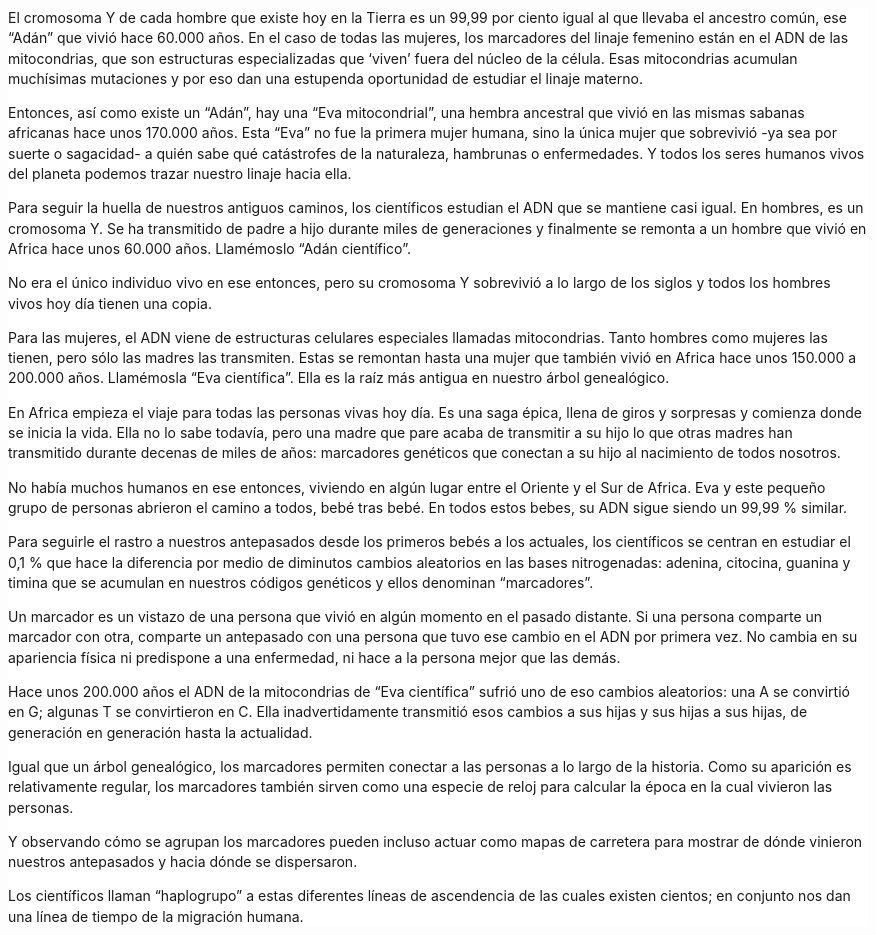 El cromosoma Y de cada hombre que existe hoy en la Tierra es un 99,99 por ciento igual al que llevaba el ancestro común, ese “Adán” que vivió hace 60.000 años. En el caso de todas las mujeres, los marcadores del linaje femenino están en el ADN de las mitocondrias, que son estructuras especializadas que ‘viven’ fuera del núcleo de la célula. Esas mitocondrias acumulan muchísimas mutaciones y por eso dan una estupenda oportunidad de estudiar el linaje materno.

Entonces, así como existe un “Adán”, hay una “Eva mitocondrial”, una hembra ancestral que vivió en las mismas sabanas africanas hace unos 170.000 años. Esta “Eva” no fue la primera mujer humana, sino la única mujer que sobrevivió -ya sea por suerte o sagacidad- a quién sabe qué catástrofes de la naturaleza, hambrunas o enfermedades. Y todos los seres humanos vivos del planeta podemos trazar nuestro linaje hacia ella.

Para seguir la huella de nuestros antiguos caminos, los científicos estudian el ADN que se mantiene casi igual. En hombres, es un cromosoma Y. Se ha transmitido de padre a hijo durante miles de generaciones y finalmente se remonta a un hombre que vivió en Africa hace unos 60.000 años. Llamémoslo “Adán científico”.

No era el único individuo vivo en ese entonces, pero su cromosoma Y sobrevivió a lo largo de los siglos y todos los hombres vivos hoy día tienen una copia.

Para las mujeres, el ADN viene de estructuras celulares especiales llamadas mitocondrias. Tanto hombres como mujeres las tienen, pero sólo las madres las transmiten. Estas se remontan hasta una mujer que también vivió en Africa hace unos 150.000 a 200.000 años. Llamémosla “Eva científica”. Ella es la raíz más antigua en nuestro árbol genealógico.

En Africa empieza el viaje para todas las personas vivas hoy día. Es una saga épica, llena de giros y sorpresas y comienza donde se inicia la vida. Ella no lo sabe todavía, pero una madre que pare acaba de transmitir a su hijo lo que otras madres han transmitido durante decenas de miles de años: marcadores genéticos que conectan a su hijo al nacimiento de todos nosotros.

No había muchos humanos en ese entonces, viviendo en algún lugar entre el Oriente y el Sur de Africa. Eva y este pequeño grupo de personas abrieron el camino a todos, bebé tras bebé. En todos estos bebes, su ADN sigue siendo un 99,99 % similar.

Para seguirle el rastro a nuestros antepasados desde los primeros bebés a los actuales, los científicos se centran en estudiar el 0,1 % que hace la diferencia por medio de diminutos cambios aleatorios en las bases nitrogenadas: adenina, citocina, guanina y timina que se acumulan en nuestros códigos genéticos y ellos denominan “marcadores”.

Un marcador es un vistazo de una persona que vivió en algún momento en el pasado distante. Si una persona comparte un marcador con otra, comparte un antepasado con una persona que tuvo ese cambio en el ADN por primera vez. No cambia en su apariencia física ni predispone a una enfermedad, ni hace a la persona mejor que las demás.

Hace unos 200.000 años el ADN de la mitocondrias de “Eva científica” sufrió uno de eso cambios aleatorios: una A se convirtió en G; algunas T se convirtieron en C. Ella inadvertidamente transmitió esos cambios a sus hijas y sus hijas a sus hijas, de generación en generación hasta la actualidad.

Igual que un árbol genealógico, los marcadores permiten conectar a las personas a lo largo de la historia. Como su aparición es relativamente regular, los marcadores también sirven como una especie de reloj para calcular la época en la cual vivieron las personas.

Y observando cómo se agrupan los marcadores pueden incluso actuar como mapas de carretera para mostrar de dónde vinieron nuestros antepasados y hacia dónde se dispersaron.

Los científicos llaman “haplogrupo” a estas diferentes líneas de ascendencia de las cuales existen cientos; en conjunto nos dan una línea de tiempo de la migración humana.
